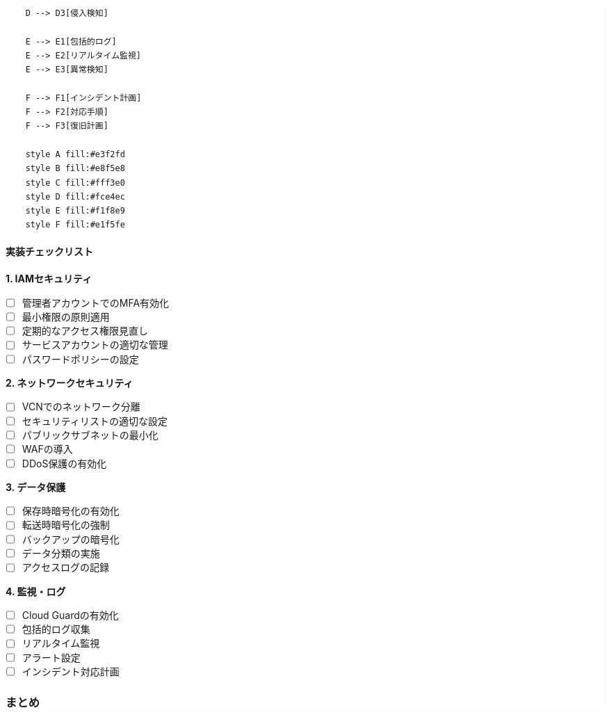 ```mermaid
    D --> D3[侵入検知]
    
    E --> E1[包括的ログ]
    E --> E2[リアルタイム監視]
    E --> E3[異常検知]
    
    F --> F1[インシデント計画]
    F --> F2[対応手順]
    F --> F3[復旧計画]
    
    style A fill:#e3f2fd
    style B fill:#e8f5e8
    style C fill:#fff3e0
    style D fill:#fce4ec
    style E fill:#f1f8e9
    style F fill:#e1f5fe
```

#### 実装チェックリスト

**1. IAMセキュリティ**

- [ ] 管理者アカウントでのMFA有効化
- [ ] 最小権限の原則適用
- [ ] 定期的なアクセス権限見直し
- [ ] サービスアカウントの適切な管理
- [ ] パスワードポリシーの設定

**2. ネットワークセキュリティ**

- [ ] VCNでのネットワーク分離
- [ ] セキュリティリストの適切な設定
- [ ] パブリックサブネットの最小化
- [ ] WAFの導入
- [ ] DDoS保護の有効化

**3. データ保護**

- [ ] 保存時暗号化の有効化
- [ ] 転送時暗号化の強制
- [ ] バックアップの暗号化
- [ ] データ分類の実施
- [ ] アクセスログの記録

**4. 監視・ログ**

- [ ] Cloud Guardの有効化
- [ ] 包括的ログ収集
- [ ] リアルタイム監視
- [ ] アラート設定
- [ ] インシデント対応計画

### まとめ
